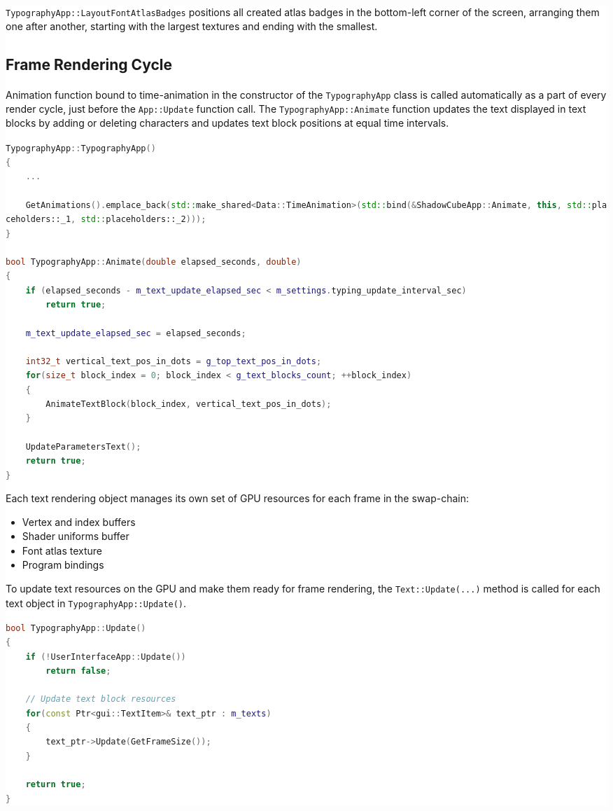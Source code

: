 `TypographyApp::LayoutFontAtlasBadges` positions all created atlas badges in the bottom-left corner of the screen, 
arranging them one after another, starting with the largest textures and ending with the smallest.

## Frame Rendering Cycle

Animation function bound to time-animation in the constructor of the `TypographyApp` class is called automatically as a part 
of every render cycle, just before the `App::Update` function call. The `TypographyApp::Animate` function updates the text 
displayed in text blocks by adding or deleting characters and updates text block positions at equal time intervals.

```cpp
TypographyApp::TypographyApp()
{
    ...
    
    GetAnimations().emplace_back(std::make_shared<Data::TimeAnimation>(std::bind(&ShadowCubeApp::Animate, this, std::placeholders::_1, std::placeholders::_2)));
}

bool TypographyApp::Animate(double elapsed_seconds, double)
{
    if (elapsed_seconds - m_text_update_elapsed_sec < m_settings.typing_update_interval_sec)
        return true;

    m_text_update_elapsed_sec = elapsed_seconds;

    int32_t vertical_text_pos_in_dots = g_top_text_pos_in_dots;
    for(size_t block_index = 0; block_index < g_text_blocks_count; ++block_index)
    {
        AnimateTextBlock(block_index, vertical_text_pos_in_dots);
    }

    UpdateParametersText();
    return true;
}
```

Each text rendering object manages its own set of GPU resources for each frame in the swap-chain:
- Vertex and index buffers
- Shader uniforms buffer
- Font atlas texture
- Program bindings

To update text resources on the GPU and make them ready for frame rendering, the `Text::Update(...)` method is called for each 
text object in `TypographyApp::Update()`.

```cpp
bool TypographyApp::Update()
{
    if (!UserInterfaceApp::Update())
        return false;

    // Update text block resources
    for(const Ptr<gui::TextItem>& text_ptr : m_texts)
    {
        text_ptr->Update(GetFrameSize());
    }

    return true;
}
```
